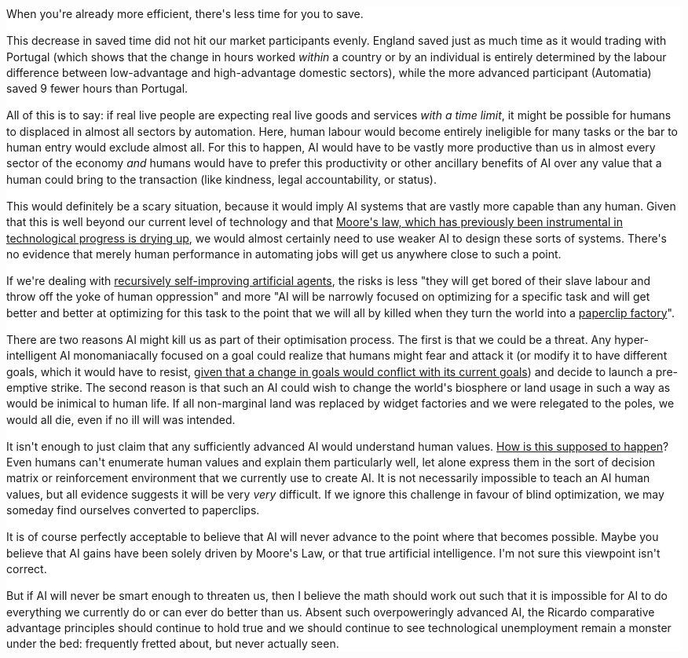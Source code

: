 When you're already more efficient, there's less time for you to save.

This decrease in saved time did not hit our market participants evenly. England saved just as much time as it would trading with Portugal (which shows that the change in hours worked <em>within</em> a country or by an individual is entirely determined by the labour difference between low-advantage and high-advantage domestic sectors), while the more advanced participant (Automatia) saved 9 fewer hours than Portugal.

All of this is to say: if real live people are expecting real live goods and services <em>with a time limit</em>, it might be possible for humans to displaced in almost all sectors by automation. Here, human labour would become entirely ineligible for many tasks or the bar to human entry would exclude almost all. For this to happen, AI would have to be vastly more productive than us in almost every sector of the economy <em>and</em> humans would have to prefer this productivity or other ancillary benefits of AI over any value that a human could bring to the transaction (like kindness, legal accountability, or status).

This would definitely be a scary situation, because it would imply AI systems that are vastly more capable than any human. Given that this is well beyond our current level of technology and that <a href="https://www.technologyreview.com/s/601441/moores-law-is-dead-now-what/">Moore's law, which has previously been instrumental in technological progress is drying up</a>, we would almost certainly need to use weaker AI to design these sorts of systems. There's no evidence that merely human performance in automating jobs will get us anywhere close to such a point.

If we're dealing with <a href="https://wiki.lesswrong.com/wiki/AI_takeoff">recursively self-improving artificial agents</a>, the risks is less "they will get bored of their slave labour and throw off the yoke of human oppression" and more "AI will be narrowly focused on optimizing for a specific task and will get better and better at optimizing for this task to the point that we will all by killed when they turn the world into a <a href="https://wiki.lesswrong.com/wiki/Paperclip_maximizer">paperclip factory</a>".

There are two reasons AI might kill us as part of their optimisation process. The first is that we could be a threat. Any hyper-intelligent AI monomaniacally focused on a goal could realize that humans might fear and attack it (or modify it to have different goals, which it would have to resist, <a href="https://wiki.lesswrong.com/wiki/Basic_AI_drives#Bostrom.E2.80.99s_Drives">given that a change in goals would conflict with its current goals</a>) and decide to launch a pre-emptive strike. The second reason is that such an AI could wish to change the world's biosphere or land usage in such a way as would be inimical to human life. If all non-marginal land was replaced by widget factories and we were relegated to the poles, we would all die, even if no ill will was intended.

It isn't enough to just claim that any sufficiently advanced AI would understand human values. <a href="https://intelligence.org/research/">How is this supposed to happen</a>? Even humans can't enumerate human values and explain them particularly well, let alone express them in the sort of decision matrix or reinforcement environment that we currently use to create AI. It is not necessarily impossible to teach an AI human values, but all evidence suggests it will be very <em>very</em> difficult. If we ignore this challenge in favour of blind optimization, we may someday find ourselves converted to paperclips.

It is of course perfectly acceptable to believe that AI will never advance to the point where that becomes possible. Maybe you believe that AI gains have been solely driven by Moore's Law, or that true artificial intelligence. I'm not sure this viewpoint isn't correct.

But if AI will never be smart enough to threaten us, then I believe the math should work out such that it is impossible for AI to do everything we currently do or can ever do better than us. Absent such overpoweringly advanced AI, the Ricardo comparative advantage principles should continue to hold true and we should continue to see technological unemployment remain a monster under the bed: frequently fretted about, but never actually seen.
